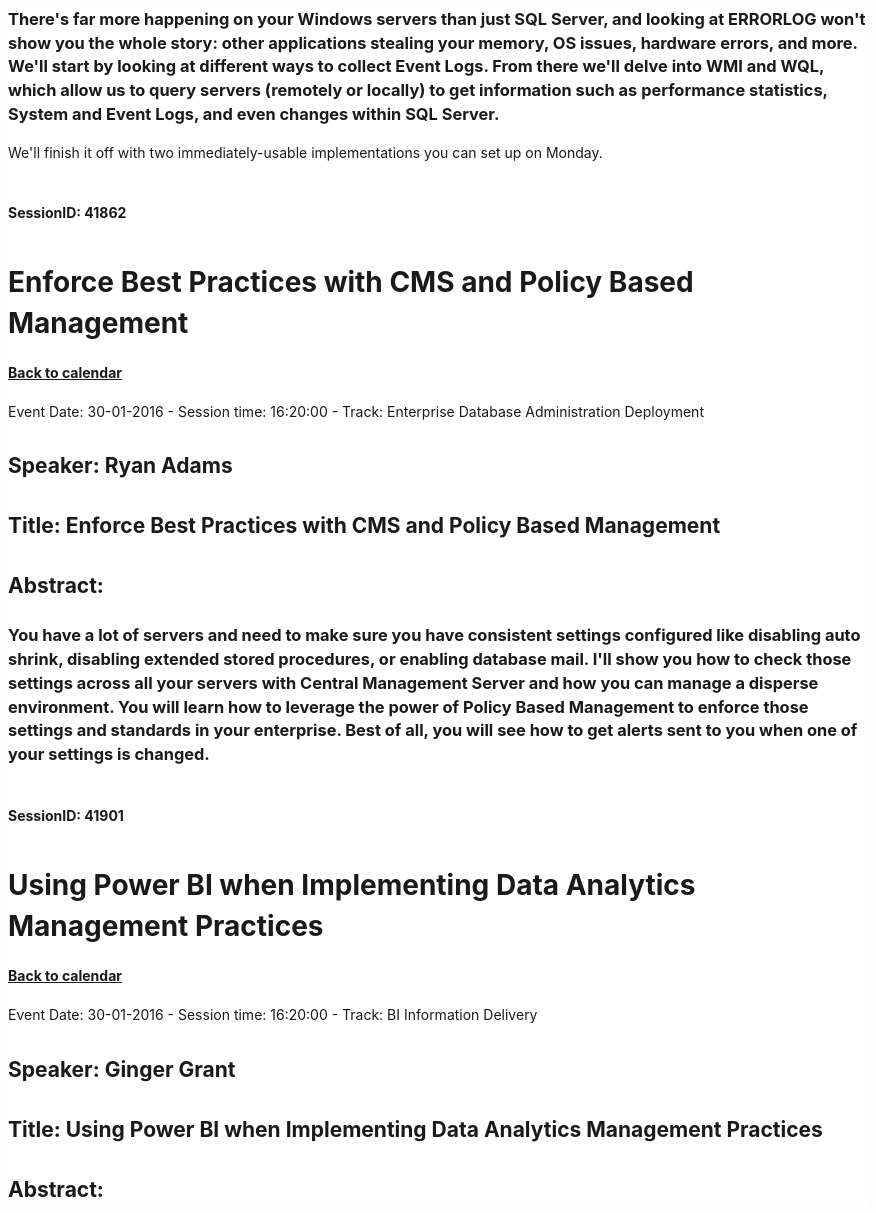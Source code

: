 ### There's far more happening on your Windows servers than just SQL Server, and looking at ERRORLOG won't show you the whole story: other applications stealing your memory, OS issues, hardware errors, and more.  We'll start by looking at different ways to collect Event Logs.  From there we'll delve into WMI and WQL, which allow us to query servers (remotely or locally) to get information such as performance statistics, System and Event Logs, and even changes within SQL Server.

We'll finish it off with two immediately-usable implementations you can set up on Monday.
#  
#### SessionID: 41862
# Enforce Best Practices with CMS and Policy Based Management
#### [Back to calendar](#SQLSaturday-#461-Austin-2016)
Event Date: 30-01-2016 - Session time: 16:20:00 - Track: Enterprise Database Administration  Deployment
## Speaker: Ryan Adams
## Title: Enforce Best Practices with CMS and Policy Based Management
## Abstract:
### You have a lot of servers and need to make sure you have consistent settings configured like disabling auto shrink, disabling extended stored procedures, or enabling database mail.  I'll show you how to check those settings across all your servers with Central Management Server and how you can manage a disperse environment.  You will learn how to leverage the power of Policy Based Management to enforce those settings and standards in your enterprise.  Best of all, you will see how to get alerts sent to you when one of your settings is changed.
#  
#### SessionID: 41901
# Using Power BI when Implementing Data Analytics Management Practices
#### [Back to calendar](#SQLSaturday-#461-Austin-2016)
Event Date: 30-01-2016 - Session time: 16:20:00 - Track: BI Information Delivery
## Speaker: Ginger Grant
## Title: Using Power BI when Implementing Data Analytics Management Practices
## Abstract: